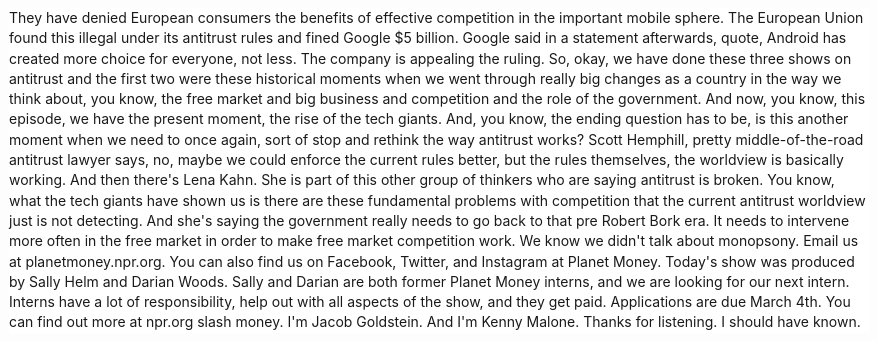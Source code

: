 They have denied European consumers
the benefits of effective competition
in the important mobile sphere.
The European Union found this illegal
under its antitrust rules
and fined Google $5 billion.
Google said in a statement afterwards, quote,
Android has created more choice for everyone, not less.
The company is appealing the ruling.
So, okay, we have done these three shows on antitrust
and the first two were these historical moments
when we went through really big changes as a country
in the way we think about, you know,
the free market and big business and competition
and the role of the government.
And now, you know, this episode,
we have the present moment,
the rise of the tech giants.
And, you know, the ending question has to be,
is this another moment when we need to once again,
sort of stop and rethink the way antitrust works?
Scott Hemphill, pretty middle-of-the-road antitrust lawyer
says, no, maybe we could enforce the current rules better,
but the rules themselves,
the worldview is basically working.
And then there's Lena Kahn.
She is part of this other group of thinkers
who are saying antitrust is broken.
You know, what the tech giants have shown us
is there are these fundamental problems with competition
that the current antitrust worldview
just is not detecting.
And she's saying the government really needs to go back
to that pre Robert Bork era.
It needs to intervene more often in the free market
in order to make free market competition work.
We know we didn't talk about monopsony.
Email us at planetmoney.npr.org.
You can also find us on Facebook, Twitter,
and Instagram at Planet Money.
Today's show was produced by Sally Helm
and Darian Woods.
Sally and Darian are both former Planet Money interns,
and we are looking for our next intern.
Interns have a lot of responsibility,
help out with all aspects of the show,
and they get paid.
Applications are due March 4th.
You can find out more at npr.org slash money.
I'm Jacob Goldstein.
And I'm Kenny Malone.
Thanks for listening.
I should have known.
